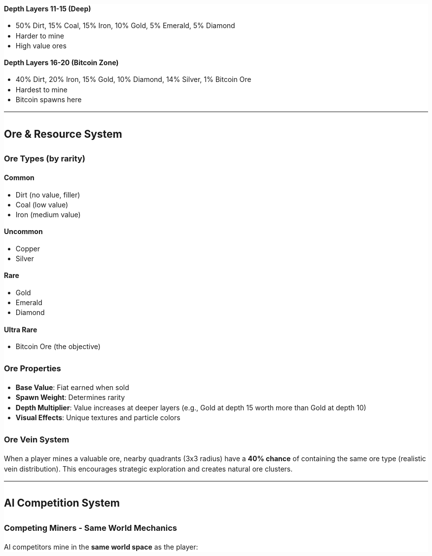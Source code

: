 **Depth Layers 11-15 (Deep)**
- 50% Dirt, 15% Coal, 15% Iron, 10% Gold, 5% Emerald, 5% Diamond
- Harder to mine
- High value ores

**Depth Layers 16-20 (Bitcoin Zone)**
- 40% Dirt, 20% Iron, 15% Gold, 10% Diamond, 14% Silver, 1% Bitcoin Ore
- Hardest to mine
- Bitcoin spawns here

---

## Ore & Resource System

### Ore Types (by rarity)

**Common**
- Dirt (no value, filler)
- Coal (low value)
- Iron (medium value)

**Uncommon**
- Copper
- Silver

**Rare**
- Gold
- Emerald
- Diamond

**Ultra Rare**
- Bitcoin Ore (the objective)

### Ore Properties
- **Base Value**: Fiat earned when sold
- **Spawn Weight**: Determines rarity
- **Depth Multiplier**: Value increases at deeper layers (e.g., Gold at depth 15 worth more than Gold at depth 10)
- **Visual Effects**: Unique textures and particle colors

### Ore Vein System
When a player mines a valuable ore, nearby quadrants (3x3 radius) have a **40% chance** of containing the same ore type (realistic vein distribution). This encourages strategic exploration and creates natural ore clusters.

---

## AI Competition System

### Competing Miners - Same World Mechanics
AI competitors mine in the **same world space** as the player:
